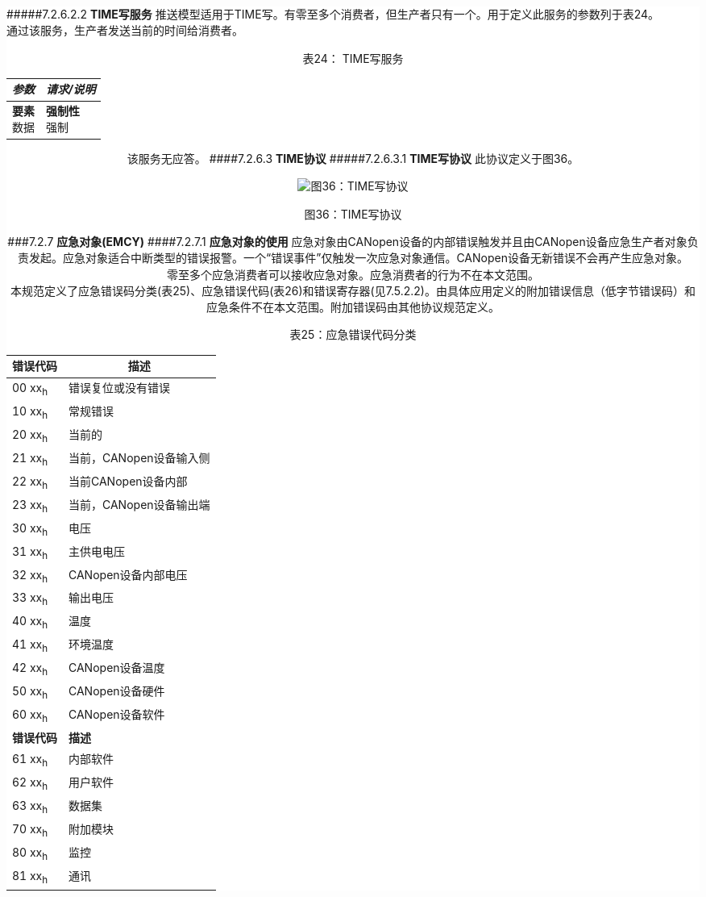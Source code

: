 #####7.2.6.2.2 **TIME写服务**
推送模型适用于TIME写。有零至多个消费者，但生产者只有一个。用于定义此服务的参数列于表24。  
通过该服务，生产者发送当前的时间给消费者。  
<center/>表24： TIME写服务  

|*参数*|*请求/说明*|
|---|---|
|**要素**<br/>数据|**强制性**<br/>强制|  
该服务无应答。
####7.2.6.3 **TIME协议**
#####7.2.6.3.1 **TIME写协议**
此协议定义于图36。

![图36：TIME写协议](./CANopen_DS301_CN_image/36.png)

<center/>图36：TIME写协议

###7.2.7 **应急对象(EMCY)**
####7.2.7.1 **应急对象的使用**
应急对象由CANopen设备的内部错误触发并且由CANopen设备应急生产者对象负责发起。应急对象适合中断类型的错误报警。一个“错误事件”仅触发一次应急对象通信。CANopen设备无新错误不会再产生应急对象。  
零至多个应急消费者可以接收应急对象。应急消费者的行为不在本文范围。  
本规范定义了应急错误码分类(表25)、应急错误代码(表26)和错误寄存器(见7.5.2.2)。由具体应用定义的附加错误信息（低字节错误码）和应急条件不在本文范围。附加错误码由其他协议规范定义。  
<center/>表25：应急错误代码分类

|**错误代码**|**描述**|
|---|---|
|00 xx<sub>h</sub>|错误复位或没有错误|
|10 xx<sub>h</sub>|常规错误|
|20 xx<sub>h</sub>|当前的|
|21 xx<sub>h</sub>|当前，CANopen设备输入侧|
|22 xx<sub>h</sub>|当前CANopen设备内部|
|23 xx<sub>h</sub>|当前，CANopen设备输出端|
|30 xx<sub>h</sub>|电压|
|31 xx<sub>h</sub>|主供电电压|
|32 xx<sub>h</sub>|CANopen设备内部电压|
|33 xx<sub>h</sub>|输出电压|
|40 xx<sub>h</sub>|温度|
|41 xx<sub>h</sub>|环境温度|
|42 xx<sub>h</sub>|CANopen设备温度|
|50 xx<sub>h</sub>|CANopen设备硬件|
|60 xx<sub>h</sub>|CANopen设备软件|
|**错误代码**|**描述**|
|61 xx<sub>h</sub>|内部软件|
|62 xx<sub>h</sub>|用户软件|
|63 xx<sub>h</sub>|数据集|
|70 xx<sub>h</sub>|附加模块|
|80 xx<sub>h</sub>|监控|
|81 xx<sub>h</sub>|通讯|